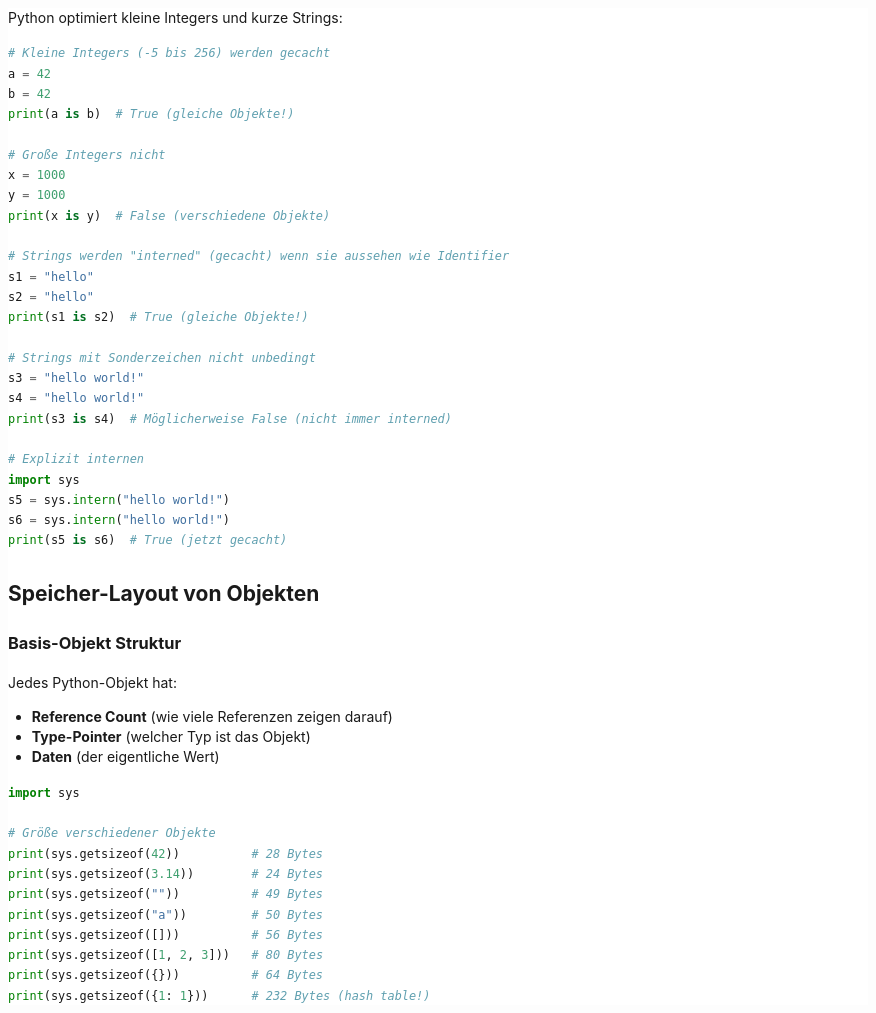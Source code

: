 Python optimiert kleine Integers und kurze Strings:

```python
# Kleine Integers (-5 bis 256) werden gecacht
a = 42
b = 42
print(a is b)  # True (gleiche Objekte!)

# Große Integers nicht
x = 1000
y = 1000
print(x is y)  # False (verschiedene Objekte)

# Strings werden "interned" (gecacht) wenn sie aussehen wie Identifier
s1 = "hello"
s2 = "hello"
print(s1 is s2)  # True (gleiche Objekte!)

# Strings mit Sonderzeichen nicht unbedingt
s3 = "hello world!"
s4 = "hello world!"
print(s3 is s4)  # Möglicherweise False (nicht immer interned)

# Explizit internen
import sys
s5 = sys.intern("hello world!")
s6 = sys.intern("hello world!")
print(s5 is s6)  # True (jetzt gecacht)
```

## Speicher-Layout von Objekten

### Basis-Objekt Struktur

Jedes Python-Objekt hat:
- **Reference Count** (wie viele Referenzen zeigen darauf)
- **Type-Pointer** (welcher Typ ist das Objekt)
- **Daten** (der eigentliche Wert)

```python
import sys

# Größe verschiedener Objekte
print(sys.getsizeof(42))          # 28 Bytes
print(sys.getsizeof(3.14))        # 24 Bytes
print(sys.getsizeof(""))          # 49 Bytes
print(sys.getsizeof("a"))         # 50 Bytes
print(sys.getsizeof([]))          # 56 Bytes
print(sys.getsizeof([1, 2, 3]))   # 80 Bytes
print(sys.getsizeof({}))          # 64 Bytes
print(sys.getsizeof({1: 1}))      # 232 Bytes (hash table!)
```
